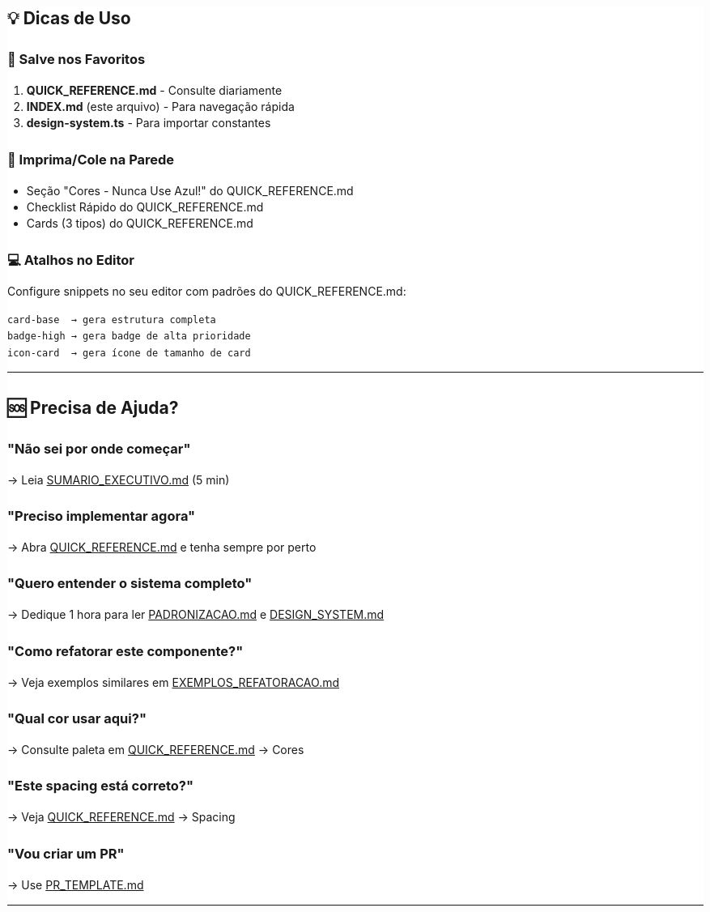 
## 💡 Dicas de Uso

### 🔖 Salve nos Favoritos
1. **QUICK_REFERENCE.md** - Consulte diariamente
2. **INDEX.md** (este arquivo) - Para navegação rápida
3. **design-system.ts** - Para importar constantes

### 📌 Imprima/Cole na Parede
- Seção "Cores - Nunca Use Azul!" do QUICK_REFERENCE.md
- Checklist Rápido do QUICK_REFERENCE.md
- Cards (3 tipos) do QUICK_REFERENCE.md

### 💻 Atalhos no Editor
Configure snippets no seu editor com padrões do QUICK_REFERENCE.md:
```
card-base  → gera estrutura completa
badge-high → gera badge de alta prioridade
icon-card  → gera ícone de tamanho de card
```

---

## 🆘 Precisa de Ajuda?

### "Não sei por onde começar"
→ Leia [SUMARIO_EXECUTIVO.md](./SUMARIO_EXECUTIVO.md) (5 min)

### "Preciso implementar agora"
→ Abra [QUICK_REFERENCE.md](./QUICK_REFERENCE.md) e tenha sempre por perto

### "Quero entender o sistema completo"
→ Dedique 1 hora para ler [PADRONIZACAO.md](./PADRONIZACAO.md) e [DESIGN_SYSTEM.md](./DESIGN_SYSTEM.md)

### "Como refatorar este componente?"
→ Veja exemplos similares em [EXEMPLOS_REFATORACAO.md](./EXEMPLOS_REFATORACAO.md)

### "Qual cor usar aqui?"
→ Consulte paleta em [QUICK_REFERENCE.md](./QUICK_REFERENCE.md) → Cores

### "Este spacing está correto?"
→ Veja [QUICK_REFERENCE.md](./QUICK_REFERENCE.md) → Spacing

### "Vou criar um PR"
→ Use [PR_TEMPLATE.md](./PR_TEMPLATE.md)

---
